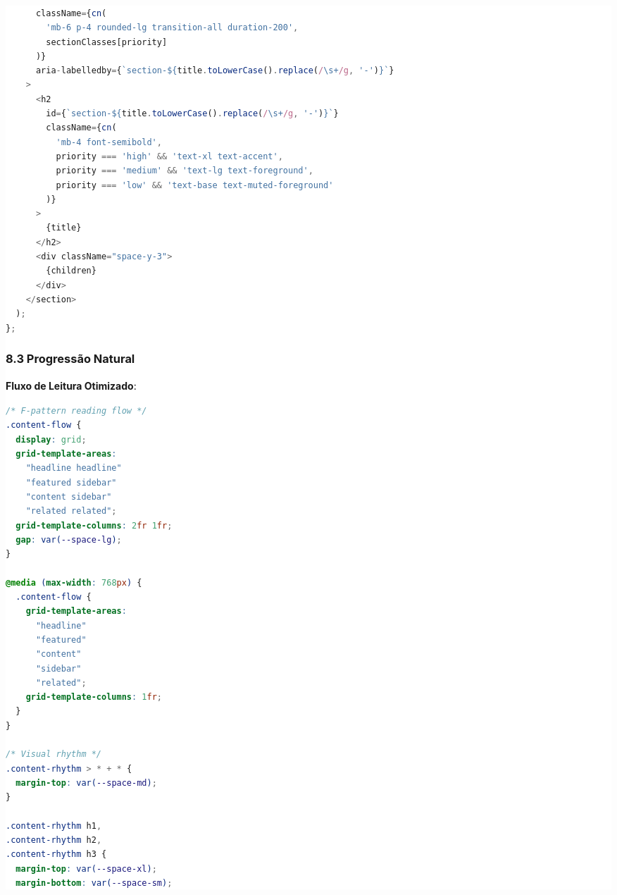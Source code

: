 ```typescript
      className={cn(
        'mb-6 p-4 rounded-lg transition-all duration-200',
        sectionClasses[priority]
      )}
      aria-labelledby={`section-${title.toLowerCase().replace(/\s+/g, '-')}`}
    >
      <h2 
        id={`section-${title.toLowerCase().replace(/\s+/g, '-')}`}
        className={cn(
          'mb-4 font-semibold',
          priority === 'high' && 'text-xl text-accent',
          priority === 'medium' && 'text-lg text-foreground',
          priority === 'low' && 'text-base text-muted-foreground'
        )}
      >
        {title}
      </h2>
      <div className="space-y-3">
        {children}
      </div>
    </section>
  );
};
```

### 8.3 Progressão Natural

**Fluxo de Leitura Otimizado**:
```css
/* F-pattern reading flow */
.content-flow {
  display: grid;
  grid-template-areas:
    "headline headline"
    "featured sidebar"
    "content sidebar"
    "related related";
  grid-template-columns: 2fr 1fr;
  gap: var(--space-lg);
}

@media (max-width: 768px) {
  .content-flow {
    grid-template-areas:
      "headline"
      "featured"
      "content"
      "sidebar"
      "related";
    grid-template-columns: 1fr;
  }
}

/* Visual rhythm */
.content-rhythm > * + * {
  margin-top: var(--space-md);
}

.content-rhythm h1,
.content-rhythm h2,
.content-rhythm h3 {
  margin-top: var(--space-xl);
  margin-bottom: var(--space-sm);
```